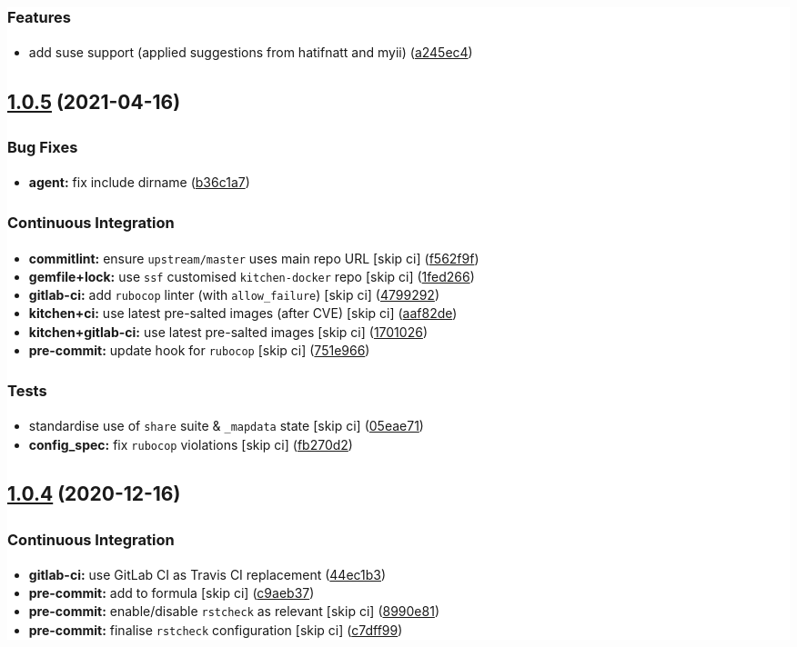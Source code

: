 
### Features

* add suse support (applied suggestions from hatifnatt and myii) ([a245ec4](https://github.com/saltstack-formulas/zabbix-formula/commit/a245ec44954b3e782787fb09cd84655597cfac01))

## [1.0.5](https://github.com/saltstack-formulas/zabbix-formula/compare/v1.0.4...v1.0.5) (2021-04-16)


### Bug Fixes

* **agent:** fix include dirname ([b36c1a7](https://github.com/saltstack-formulas/zabbix-formula/commit/b36c1a7541c7cbe27fc108a3fd82d78d9cd1f758))


### Continuous Integration

* **commitlint:** ensure `upstream/master` uses main repo URL [skip ci] ([f562f9f](https://github.com/saltstack-formulas/zabbix-formula/commit/f562f9f3e4f757d10ac024cba7fa67649ddda799))
* **gemfile+lock:** use `ssf` customised `kitchen-docker` repo [skip ci] ([1fed266](https://github.com/saltstack-formulas/zabbix-formula/commit/1fed2667ba186102036d0efb74394ccd54a759ec))
* **gitlab-ci:** add `rubocop` linter (with `allow_failure`) [skip ci] ([4799292](https://github.com/saltstack-formulas/zabbix-formula/commit/479929200b96994c1dcd20e844c201489646ebb2))
* **kitchen+ci:** use latest pre-salted images (after CVE) [skip ci] ([aaf82de](https://github.com/saltstack-formulas/zabbix-formula/commit/aaf82ded69295e62dd871e5be600b1aa1a2d05e5))
* **kitchen+gitlab-ci:** use latest pre-salted images [skip ci] ([1701026](https://github.com/saltstack-formulas/zabbix-formula/commit/1701026b0dd547af8a1b0c765865910d0fd2616c))
* **pre-commit:** update hook for `rubocop` [skip ci] ([751e966](https://github.com/saltstack-formulas/zabbix-formula/commit/751e966a788ed7716219a20bf549d07b2bdf3ad0))


### Tests

* standardise use of `share` suite & `_mapdata` state [skip ci] ([05eae71](https://github.com/saltstack-formulas/zabbix-formula/commit/05eae71461c0ee2f3c99108c884de9f64d09a896))
* **config_spec:** fix `rubocop` violations [skip ci] ([fb270d2](https://github.com/saltstack-formulas/zabbix-formula/commit/fb270d2ffbde0386121a87523adf3ca1bbf85cee))

## [1.0.4](https://github.com/saltstack-formulas/zabbix-formula/compare/v1.0.3...v1.0.4) (2020-12-16)


### Continuous Integration

* **gitlab-ci:** use GitLab CI as Travis CI replacement ([44ec1b3](https://github.com/saltstack-formulas/zabbix-formula/commit/44ec1b3d71de71efab27a2f2ccb58c90018cedbe))
* **pre-commit:** add to formula [skip ci] ([c9aeb37](https://github.com/saltstack-formulas/zabbix-formula/commit/c9aeb377d070cae54aa82f15904ab799b5994980))
* **pre-commit:** enable/disable `rstcheck` as relevant [skip ci] ([8990e81](https://github.com/saltstack-formulas/zabbix-formula/commit/8990e81dc256d53249bf2732e5b8af1346133e76))
* **pre-commit:** finalise `rstcheck` configuration [skip ci] ([c7dff99](https://github.com/saltstack-formulas/zabbix-formula/commit/c7dff99d06e25572fc9ee74ec1655fdd8e41cd8a))
